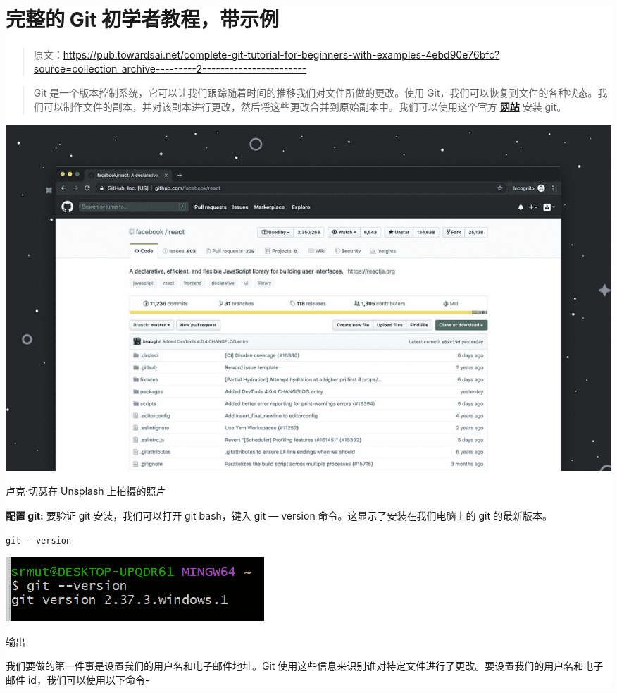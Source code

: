 # 完整的 Git 初学者教程，带示例

> 原文：<https://pub.towardsai.net/complete-git-tutorial-for-beginners-with-examples-4ebd90e76bfc?source=collection_archive---------2----------------------->

> Git 是一个版本控制系统，它可以让我们跟踪随着时间的推移我们对文件所做的更改。使用 Git，我们可以恢复到文件的各种状态。我们可以制作文件的副本，并对该副本进行更改，然后将这些更改合并到原始副本中。我们可以使用这个官方 [**网站**](https://git-scm.com/downloads) 安装 git。

![](img/c7623a6f059c01ff7d23e8ed6728f9b1.png)

卢克·切瑟在 [Unsplash](https://unsplash.com?utm_source=medium&utm_medium=referral) 上拍摄的照片

**配置 git:** 要验证 git 安装，我们可以打开 git bash，键入 git — version 命令。这显示了安装在我们电脑上的 git 的最新版本。

```
git --version
```

![](img/9b991719588489118f667c68c1f922e6.png)

输出

我们要做的第一件事是设置我们的用户名和电子邮件地址。Git 使用这些信息来识别谁对特定文件进行了更改。要设置我们的用户名和电子邮件 id，我们可以使用以下命令-
